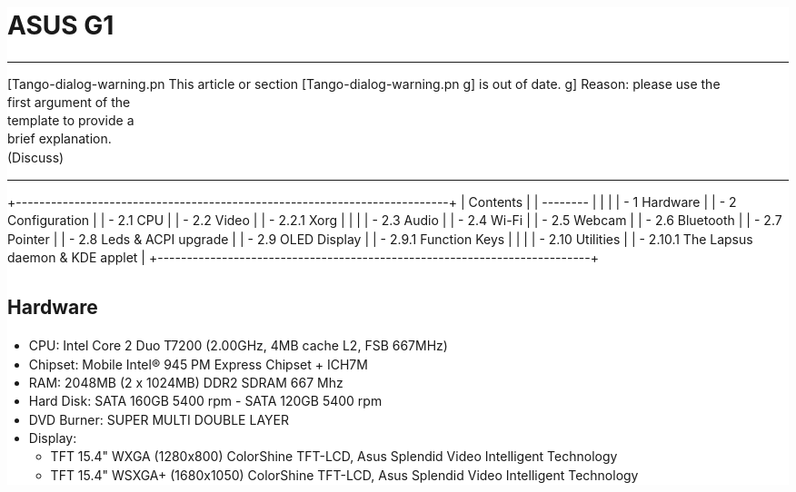 ASUS G1
=======

  ------------------------ ------------------------ ------------------------
  [Tango-dialog-warning.pn This article or section  [Tango-dialog-warning.pn
  g]                       is out of date.          g]
                           Reason: please use the   
                           first argument of the    
                           template to provide a    
                           brief explanation.       
                           (Discuss)                
  ------------------------ ------------------------ ------------------------

+--------------------------------------------------------------------------+
| Contents                                                                 |
| --------                                                                 |
|                                                                          |
| -   1 Hardware                                                           |
| -   2 Configuration                                                      |
|     -   2.1 CPU                                                          |
|     -   2.2 Video                                                        |
|         -   2.2.1 Xorg                                                   |
|                                                                          |
|     -   2.3 Audio                                                        |
|     -   2.4 Wi-Fi                                                        |
|     -   2.5 Webcam                                                       |
|     -   2.6 Bluetooth                                                    |
|     -   2.7 Pointer                                                      |
|     -   2.8 Leds & ACPI upgrade                                          |
|     -   2.9 OLED Display                                                 |
|         -   2.9.1 Function Keys                                          |
|                                                                          |
|     -   2.10 Utilities                                                   |
|         -   2.10.1 The Lapsus daemon & KDE applet                        |
+--------------------------------------------------------------------------+

Hardware
--------

-   CPU: Intel Core 2 Duo T7200 (2.00GHz, 4MB cache L2, FSB 667MHz)
-   Chipset: Mobile Intel® 945 PM Express Chipset + ICH7M
-   RAM: 2048MB (2 x 1024MB) DDR2 SDRAM 667 Mhz
-   Hard Disk: SATA 160GB 5400 rpm - SATA 120GB 5400 rpm
-   DVD Burner: SUPER MULTI DOUBLE LAYER
-   Display:
    -   TFT 15.4" WXGA (1280x800) ColorShine TFT-LCD, Asus Splendid
        Video Intelligent Technology
    -   TFT 15.4" WSXGA+ (1680x1050) ColorShine TFT-LCD, Asus Splendid
        Video Intelligent Technology
